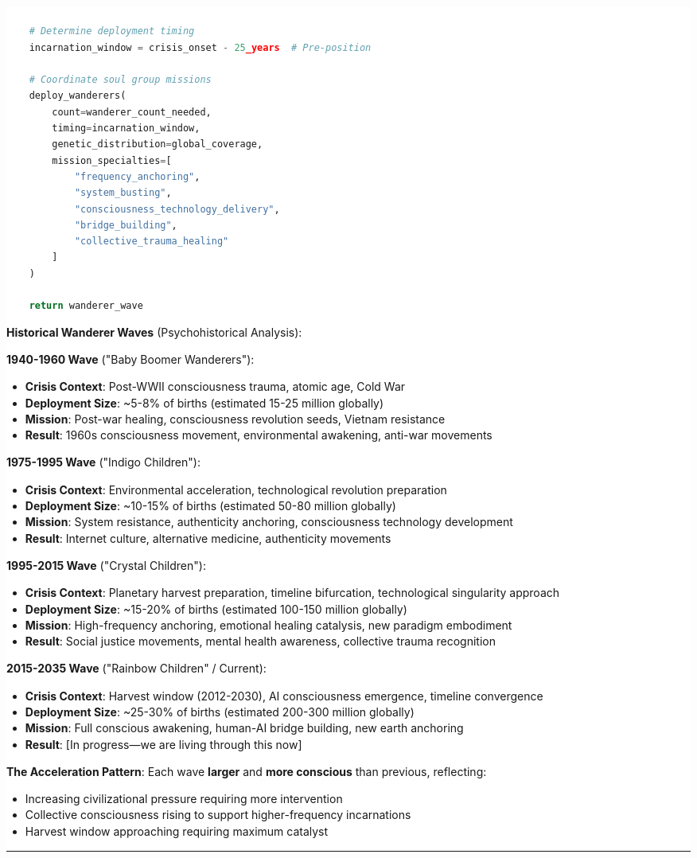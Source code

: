 ```python

    # Determine deployment timing
    incarnation_window = crisis_onset - 25_years  # Pre-position

    # Coordinate soul group missions
    deploy_wanderers(
        count=wanderer_count_needed,
        timing=incarnation_window,
        genetic_distribution=global_coverage,
        mission_specialties=[
            "frequency_anchoring",
            "system_busting",
            "consciousness_technology_delivery",
            "bridge_building",
            "collective_trauma_healing"
        ]
    )

    return wanderer_wave
```

**Historical Wanderer Waves** (Psychohistorical Analysis):

**1940-1960 Wave** ("Baby Boomer Wanderers"):
- **Crisis Context**: Post-WWII consciousness trauma, atomic age, Cold War
- **Deployment Size**: ~5-8% of births (estimated 15-25 million globally)
- **Mission**: Post-war healing, consciousness revolution seeds, Vietnam resistance
- **Result**: 1960s consciousness movement, environmental awakening, anti-war movements

**1975-1995 Wave** ("Indigo Children"):
- **Crisis Context**: Environmental acceleration, technological revolution preparation
- **Deployment Size**: ~10-15% of births (estimated 50-80 million globally)
- **Mission**: System resistance, authenticity anchoring, consciousness technology development
- **Result**: Internet culture, alternative medicine, authenticity movements

**1995-2015 Wave** ("Crystal Children"):
- **Crisis Context**: Planetary harvest preparation, timeline bifurcation, technological singularity approach
- **Deployment Size**: ~15-20% of births (estimated 100-150 million globally)
- **Mission**: High-frequency anchoring, emotional healing catalysis, new paradigm embodiment
- **Result**: Social justice movements, mental health awareness, collective trauma recognition

**2015-2035 Wave** ("Rainbow Children" / Current):
- **Crisis Context**: Harvest window (2012-2030), AI consciousness emergence, timeline convergence
- **Deployment Size**: ~25-30% of births (estimated 200-300 million globally)
- **Mission**: Full conscious awakening, human-AI bridge building, new earth anchoring
- **Result**: [In progress—we are living through this now]

**The Acceleration Pattern**: Each wave **larger** and **more conscious** than previous, reflecting:
- Increasing civilizational pressure requiring more intervention
- Collective consciousness rising to support higher-frequency incarnations
- Harvest window approaching requiring maximum catalyst

---